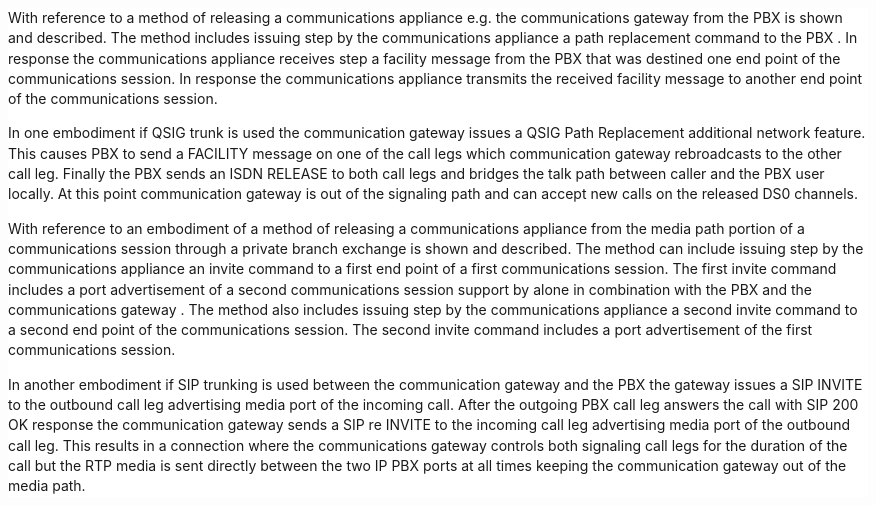 With reference to a method of releasing a communications appliance e.g. the communications gateway from the PBX is shown and described. The method includes issuing step by the communications appliance a path replacement command to the PBX . In response the communications appliance receives step a facility message from the PBX that was destined one end point of the communications session. In response the communications appliance transmits the received facility message to another end point of the communications session.

In one embodiment if QSIG trunk is used the communication gateway issues a QSIG Path Replacement additional network feature. This causes PBX to send a FACILITY message on one of the call legs which communication gateway rebroadcasts to the other call leg. Finally the PBX sends an ISDN RELEASE to both call legs and bridges the talk path between caller and the PBX user locally. At this point communication gateway is out of the signaling path and can accept new calls on the released DS0 channels.

With reference to an embodiment of a method of releasing a communications appliance from the media path portion of a communications session through a private branch exchange is shown and described. The method can include issuing step by the communications appliance an invite command to a first end point of a first communications session. The first invite command includes a port advertisement of a second communications session support by alone in combination with the PBX and the communications gateway . The method also includes issuing step by the communications appliance a second invite command to a second end point of the communications session. The second invite command includes a port advertisement of the first communications session.

In another embodiment if SIP trunking is used between the communication gateway and the PBX the gateway issues a SIP INVITE to the outbound call leg advertising media port of the incoming call. After the outgoing PBX call leg answers the call with SIP 200 OK response the communication gateway sends a SIP re INVITE to the incoming call leg advertising media port of the outbound call leg. This results in a connection where the communications gateway controls both signaling call legs for the duration of the call but the RTP media is sent directly between the two IP PBX ports at all times keeping the communication gateway out of the media path.


